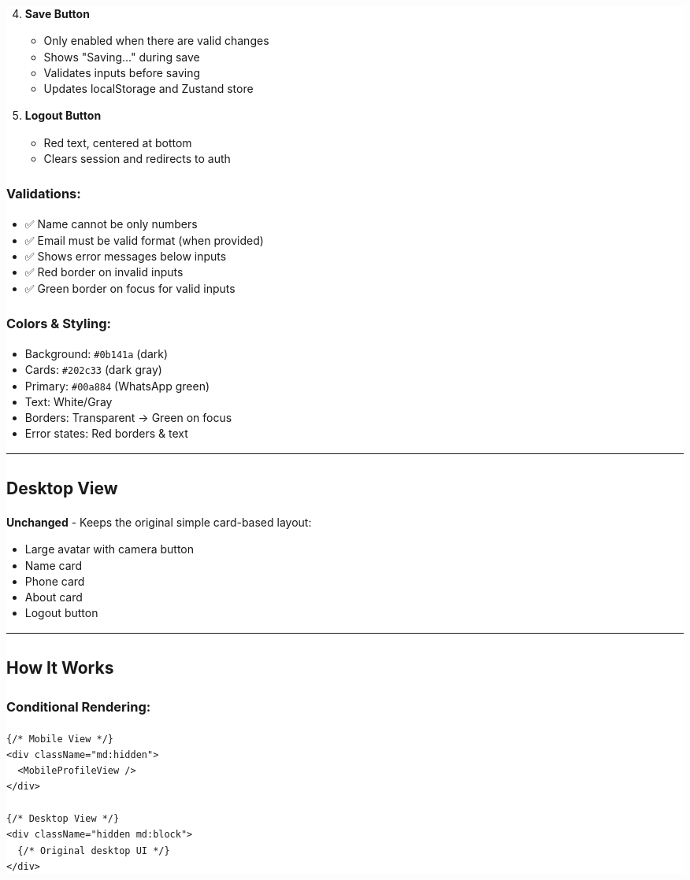 4. **Save Button**
   - Only enabled when there are valid changes
   - Shows "Saving..." during save
   - Validates inputs before saving
   - Updates localStorage and Zustand store

5. **Logout Button**
   - Red text, centered at bottom
   - Clears session and redirects to auth

### Validations:
- ✅ Name cannot be only numbers
- ✅ Email must be valid format (when provided)
- ✅ Shows error messages below inputs
- ✅ Red border on invalid inputs
- ✅ Green border on focus for valid inputs

### Colors & Styling:
- Background: `#0b141a` (dark)
- Cards: `#202c33` (dark gray)
- Primary: `#00a884` (WhatsApp green)
- Text: White/Gray
- Borders: Transparent → Green on focus
- Error states: Red borders & text

---

## Desktop View

**Unchanged** - Keeps the original simple card-based layout:
- Large avatar with camera button
- Name card
- Phone card
- About card
- Logout button

---

## How It Works

### Conditional Rendering:
```tsx
{/* Mobile View */}
<div className="md:hidden">
  <MobileProfileView />
</div>

{/* Desktop View */}
<div className="hidden md:block">
  {/* Original desktop UI */}
</div>
```
